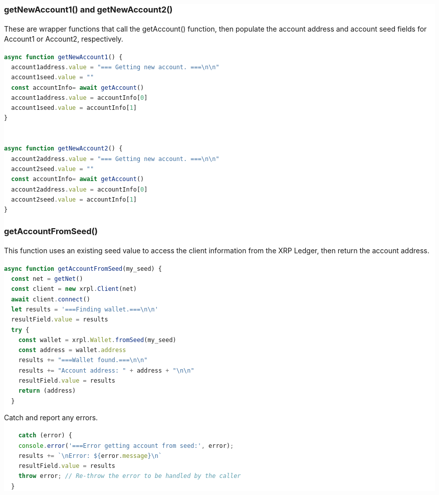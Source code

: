 ### getNewAccount1() and getNewAccount2()

These are wrapper functions that call the getAccount() function, then populate the account address and account seed fields for Account1 or Account2, respectively.

```javascript
async function getNewAccount1() {
  account1address.value = "=== Getting new account. ===\n\n"
  account1seed.value = ""
  const accountInfo= await getAccount()
  account1address.value = accountInfo[0]
  account1seed.value = accountInfo[1]
}


async function getNewAccount2() {
  account2address.value = "=== Getting new account. ===\n\n"
  account2seed.value = ""
  const accountInfo= await getAccount()
  account2address.value = accountInfo[0]
  account2seed.value = accountInfo[1]
}
```

### getAccountFromSeed()

This function uses an existing seed value to access the client information from the XRP Ledger, then return the account address.

```javascript
async function getAccountFromSeed(my_seed) {
  const net = getNet()
  const client = new xrpl.Client(net)
  await client.connect()
  let results = '===Finding wallet.===\n\n'
  resultField.value = results
  try {
    const wallet = xrpl.Wallet.fromSeed(my_seed)
    const address = wallet.address
    results += "===Wallet found.===\n\n"
    results += "Account address: " + address + "\n\n"
    resultField.value = results
    return (address)
  }
```
Catch and report any errors.

```javascript
    catch (error) {
    console.error('===Error getting account from seed:', error);
    results += `\nError: ${error.message}\n`
    resultField.value = results
    throw error; // Re-throw the error to be handled by the caller
  }
  ```
